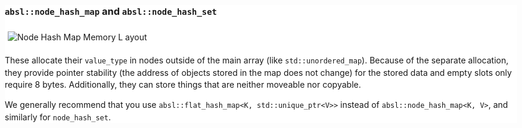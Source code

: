 ### <code>absl::node_hash_map</code> and <code>absl::node_hash_set</code>

<img src="{{ site.baseurl }}/img/node_hash_map.svg" style="margin:5px;width:50%" alt="Node Hash Map Memory L ayout"/>

These allocate their `value_type` in nodes outside of the main array (like
`std::unordered_map`). Because of the separate allocation, they provide pointer
stability (the address of objects stored in the map does not change) for the
stored data and empty slots only require 8 bytes. Additionally, they can store
things that are neither moveable nor copyable.

We generally recommend that you use `absl::flat_hash_map<K, std::unique_ptr<V>>`
instead of `absl::node_hash_map<K, V>`, and similarly for `node_hash_set`.
